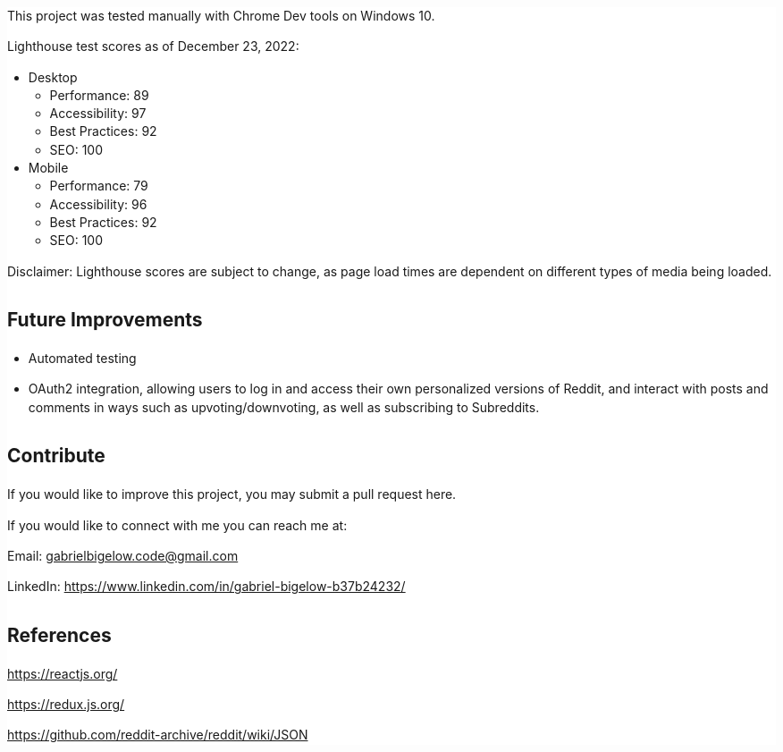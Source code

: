 This project was tested manually with Chrome Dev tools on Windows 10.

Lighthouse test scores as of December 23, 2022:
<ul>
    <li> Desktop 
        <ul>
            <li>Performance: 89</li>
            <li>Accessibility: 97</li>
            <li>Best Practices: 92</li>
            <li>SEO: 100</li>
        </ul>
    <li>Mobile
        <ul>
            <li>Performance: 79</li>
            <li>Accessibility: 96</li>
            <li>Best Practices: 92</li>
            <li>SEO: 100</li>
        </ul>
    </li>
</ul>
Disclaimer: Lighthouse scores are subject to change, as page load times are dependent on different types of media being loaded.

## Future Improvements

* Automated testing

* OAuth2 integration, allowing users to log in and access their own personalized versions of Reddit, and interact with posts and comments in ways such as upvoting/downvoting, as well as subscribing to Subreddits.

## Contribute

If you would like to improve this project, you may submit a pull request here.

If you would like to connect with me you can reach me at:

Email: gabrielbigelow.code@gmail.com

LinkedIn: https://www.linkedin.com/in/gabriel-bigelow-b37b24232/

## References

https://reactjs.org/

https://redux.js.org/

https://github.com/reddit-archive/reddit/wiki/JSON